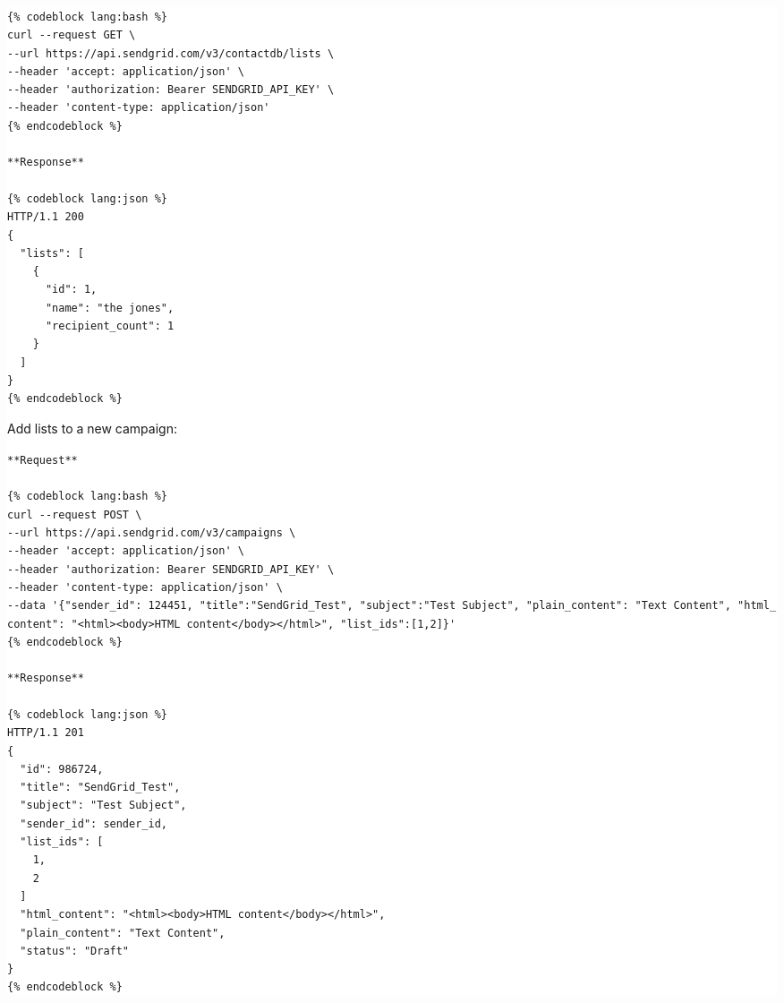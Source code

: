     {% codeblock lang:bash %}
    curl --request GET \
    --url https://api.sendgrid.com/v3/contactdb/lists \
    --header 'accept: application/json' \
    --header 'authorization: Bearer SENDGRID_API_KEY' \
    --header 'content-type: application/json'
    {% endcodeblock %}

    **Response**

    {% codeblock lang:json %}
    HTTP/1.1 200
    {
      "lists": [
        {
          "id": 1,
          "name": "the jones",
          "recipient_count": 1
        }
      ]
    }
    {% endcodeblock %}


Add lists to a new campaign:

    **Request**

    {% codeblock lang:bash %}
    curl --request POST \
    --url https://api.sendgrid.com/v3/campaigns \
    --header 'accept: application/json' \
    --header 'authorization: Bearer SENDGRID_API_KEY' \
    --header 'content-type: application/json' \
    --data '{"sender_id": 124451, "title":"SendGrid_Test", "subject":"Test Subject", "plain_content": "Text Content", "html_content": "<html><body>HTML content</body></html>", "list_ids":[1,2]}'
    {% endcodeblock %}

    **Response**

    {% codeblock lang:json %}
    HTTP/1.1 201
    {
      "id": 986724,
      "title": "SendGrid_Test",
      "subject": "Test Subject",
      "sender_id": sender_id,
      "list_ids": [
        1,
        2
      ]
      "html_content": "<html><body>HTML content</body></html>",
      "plain_content": "Text Content",
      "status": "Draft"
    }
    {% endcodeblock %}

